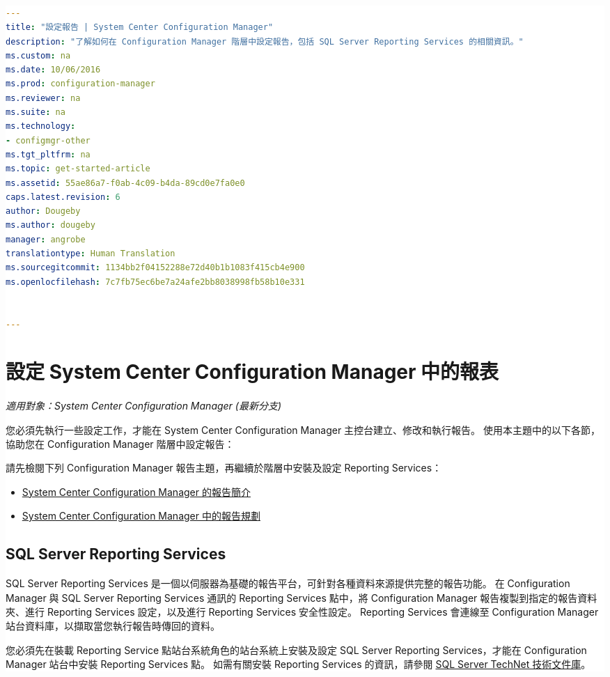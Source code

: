 ```yaml
---
title: "設定報告 | System Center Configuration Manager"
description: "了解如何在 Configuration Manager 階層中設定報告，包括 SQL Server Reporting Services 的相關資訊。"
ms.custom: na
ms.date: 10/06/2016
ms.prod: configuration-manager
ms.reviewer: na
ms.suite: na
ms.technology:
- configmgr-other
ms.tgt_pltfrm: na
ms.topic: get-started-article
ms.assetid: 55ae86a7-f0ab-4c09-b4da-89cd0e7fa0e0
caps.latest.revision: 6
author: Dougeby
ms.author: dougeby
manager: angrobe
translationtype: Human Translation
ms.sourcegitcommit: 1134bb2f04152288e72d40b1b1083f415cb4e900
ms.openlocfilehash: 7c7fb75ec6be7a24afe2bb8038998fb58b10e331


---
```

# <a name="configuring-reporting-in-system-center-configuration-manager"></a>設定 System Center Configuration Manager 中的報表

*適用對象：System Center Configuration Manager (最新分支)*

您必須先執行一些設定工作，才能在 System Center Configuration Manager 主控台建立、修改和執行報告。 使用本主題中的以下各節，協助您在 Configuration Manager 階層中設定報告：  

 請先檢閱下列 Configuration Manager 報告主題，再繼續於階層中安裝及設定 Reporting Services：  

-   [System Center Configuration Manager 的報告簡介](../../../core/servers/manage/introduction-to-reporting.md)  

-   [System Center Configuration Manager 中的報告規劃](../../../core/servers/manage/planning-for-reporting.md)  

##  <a name="a-namebkmksqlreportingservicesa-sql-server-reporting-services"></a><a name="BKMK_SQLReportingServices"></a> SQL Server Reporting Services  
 SQL Server Reporting Services 是一個以伺服器為基礎的報告平台，可針對各種資料來源提供完整的報告功能。 在 Configuration Manager 與 SQL Server Reporting Services 通訊的 Reporting Services 點中，將 Configuration Manager 報告複製到指定的報告資料夾、進行 Reporting Services 設定，以及進行 Reporting Services 安全性設定。 Reporting Services 會連線至 Configuration Manager 站台資料庫，以擷取當您執行報告時傳回的資料。  

 您必須先在裝載 Reporting Service 點站台系統角色的站台系統上安裝及設定 SQL Server Reporting Services，才能在 Configuration Manager 站台中安裝 Reporting Services 點。 如需有關安裝 Reporting Services 的資訊，請參閱 [SQL Server TechNet 技術文件庫](http://go.microsoft.com/fwlink/p/?LinkId=266389)。  
